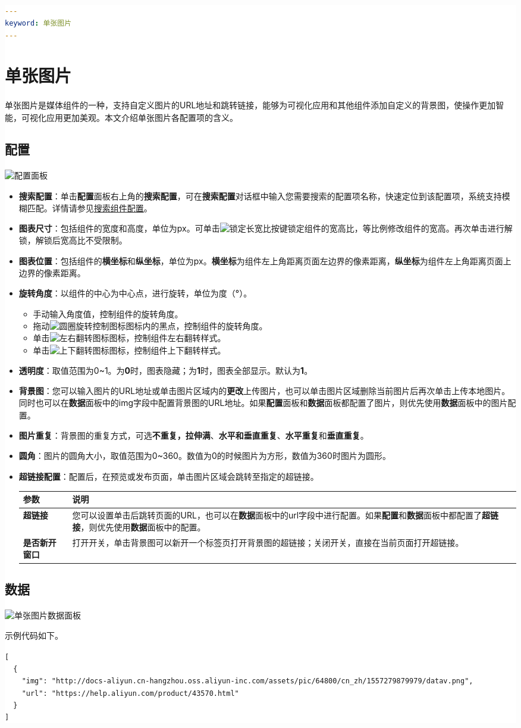 ```yaml
---
keyword: 单张图片
---
```


# 单张图片

单张图片是媒体组件的一种，支持自定义图片的URL地址和跳转链接，能够为可视化应用和其他组件添加自定义的背景图，使操作更加智能，可视化应用更加美观。本文介绍单张图片各配置项的含义。

## 配置

![配置面板](https://static-aliyun-doc.oss-accelerate.aliyuncs.com/assets/img/zh-CN/6378068951/p100085.png)

-   **搜索配置**：单击**配置**面板右上角的**搜索配置**，可在**搜索配置**对话框中输入您需要搜索的配置项名称，快速定位到该配置项，系统支持模糊匹配。详情请参见[搜索组件配置]()。
-   **图表尺寸**：包括组件的宽度和高度，单位为px。可单击![锁定长宽比按键](https://static-aliyun-doc.oss-accelerate.aliyuncs.com/assets/img/zh-CN/0429559951/p53660.png)锁定组件的宽高比，等比例修改组件的宽高。再次单击进行解锁，解锁后宽高比不受限制。
-   **图表位置**：包括组件的**横坐标**和**纵坐标**，单位为px。**横坐标**为组件左上角距离页面左边界的像素距离，**纵坐标**为组件左上角距离页面上边界的像素距离。
-   **旋转角度**：以组件的中心为中心点，进行旋转，单位为度（°）。
    -   手动输入角度值，控制组件的旋转角度。
    -   拖动![圆圈旋转控制图标](https://static-aliyun-doc.oss-accelerate.aliyuncs.com/assets/img/zh-CN/0429559951/p53668.png)图标内的黑点，控制组件的旋转角度。
    -   单击![左右翻转图标](https://static-aliyun-doc.oss-accelerate.aliyuncs.com/assets/img/zh-CN/0429559951/p53669.png)图标，控制组件左右翻转样式。
    -   单击![上下翻转图标](https://static-aliyun-doc.oss-accelerate.aliyuncs.com/assets/img/zh-CN/1429559951/p53670.png)图标，控制组件上下翻转样式。
-   **透明度**：取值范围为0~1。为**0**时，图表隐藏；为**1**时，图表全部显示。默认为**1**。
-   **背景图**：您可以输入图片的URL地址或单击图片区域内的**更改**上传图片，也可以单击图片区域删除当前图片后再次单击上传本地图片。同时也可以在**数据**面板中的img字段中配置背景图的URL地址。如果**配置**面板和**数据**面板都配置了图片，则优先使用**数据**面板中的图片配置。
-   **图片重复**：背景图的重复方式，可选**不重复，拉伸满**、**水平和垂直重复**、**水平重复**和**垂直重复**。
-   **圆角**：图片的圆角大小，取值范围为0~360。数值为0的时候图片为方形，数值为360时图片为圆形。
-   **超链接配置**：配置后，在预览或发布页面，单击图片区域会跳转至指定的超链接。

    |参数|说明|
    |--|--|
    |**超链接**|您可以设置单击后跳转页面的URL，也可以在**数据**面板中的url字段中进行配置。如果**配置**和**数据**面板中都配置了**超链接**，则优先使用**数据**面板中的配置。|
    |**是否新开窗口**|打开开关，单击背景图可以新开一个标签页打开背景图的超链接；关闭开关，直接在当前页面打开超链接。|


## 数据

![单张图片数据面板](https://static-aliyun-doc.oss-accelerate.aliyuncs.com/assets/img/zh-CN/7378068951/p100089.jpg)

示例代码如下。

```
[
  {
    "img": "http://docs-aliyun.cn-hangzhou.oss.aliyun-inc.com/assets/pic/64800/cn_zh/1557279879979/datav.png",
    "url": "https://help.aliyun.com/product/43570.html"
  }
]
```
